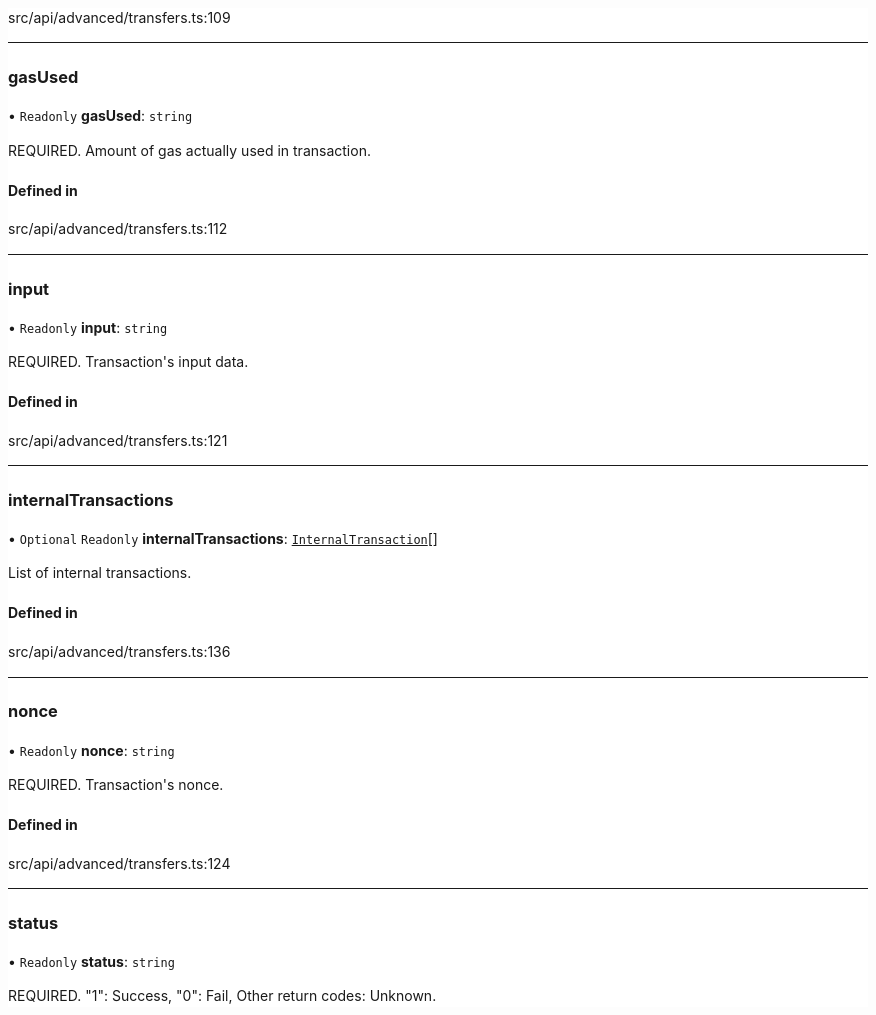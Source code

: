 src/api/advanced/transfers.ts:109

___

### gasUsed

• `Readonly` **gasUsed**: `string`

REQUIRED. Amount of gas actually used in transaction.

#### Defined in

src/api/advanced/transfers.ts:112

___

### input

• `Readonly` **input**: `string`

REQUIRED. Transaction's input data.

#### Defined in

src/api/advanced/transfers.ts:121

___

### internalTransactions

• `Optional` `Readonly` **internalTransactions**: [`InternalTransaction`](InternalTransaction.md)[]

List of internal transactions.

#### Defined in

src/api/advanced/transfers.ts:136

___

### nonce

• `Readonly` **nonce**: `string`

REQUIRED. Transaction's nonce.

#### Defined in

src/api/advanced/transfers.ts:124

___

### status

• `Readonly` **status**: `string`

REQUIRED. "1": Success, "0": Fail, Other return codes: Unknown.
